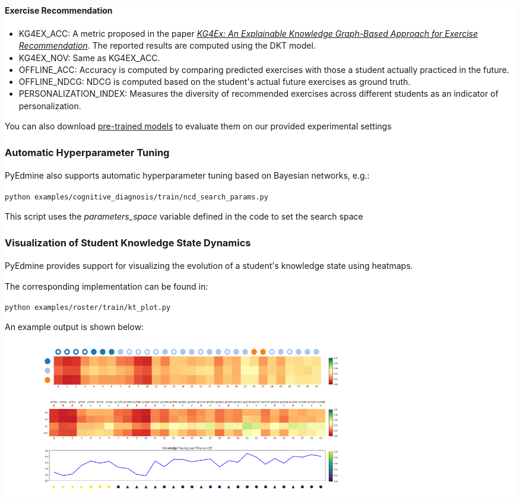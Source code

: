 #### Exercise Recommendation
- KG4EX\_ACC: A metric proposed in the paper *[KG4Ex: An Explainable Knowledge Graph-Based Approach for Exercise Recommendation](https://dl.acm.org/doi/10.1145/3583780.3614943)*. The reported results are computed using the DKT model.
- KG4EX\_NOV: Same as KG4EX\_ACC.
- OFFLINE\_ACC: Accuracy is computed by comparing predicted exercises with those a student actually practiced in the future.
- OFFLINE\_NDCG: NDCG is computed based on the student's actual future exercises as ground truth.
- PERSONALIZATION\_INDEX: Measures the diversity of recommended exercises across different students as an indicator of personalization.


You can also download [pre-trained models](https://drive.google.com/drive/folders/1KxLgcVDoZwswopCRQEVnBKn4K4gs3lRf?usp=sharing) to evaluate them on our provided experimental settings

### Automatic Hyperparameter Tuning
PyEdmine also supports automatic hyperparameter tuning based on Bayesian networks, e.g.:
```bash
python examples/cognitive_diagnosis/train/ncd_search_params.py
```
This script uses the *parameters_space* variable defined in the code to set the search space

### Visualization of Student Knowledge State Dynamics
PyEdmine provides support for visualizing the evolution of a student's knowledge state using heatmaps.

The corresponding implementation can be found in:
```bash
python examples/roster/train/kt_plot.py
```

An example output is shown below:

<img src="asset/img/trace_related_cs_change.png" alt="trace_related_cs_change" width="600">
<img src="asset/img/trace_selected_cs_change.png" alt="trace_selected_cs_change" width="600">
<img src="asset/img/trace_single_concept_change.png" alt="trace_single_concept_change" width="600">
